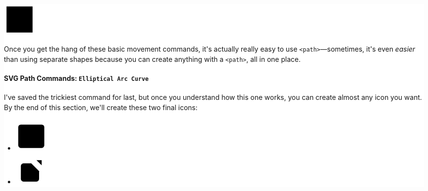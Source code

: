 <div class="svg-tutorial__icon">
  <svg viewBox="0 0 24 24" width="64" height="64" class="bordered" role="presentation">
    <path
      d="
        M 2 2
        h 20
        v 20
        h -20
        z"
    />
  </svg>
</div>

Once you get the hang of these basic movement commands, it's actually really easy to use `<path>`—sometimes, it's even *easier* than using separate shapes because you can create anything with a `<path>`, all in one place.

#### SVG Path Commands: `Elliptical Arc Curve`

I've saved the trickiest command for last, but once you understand how this one works, you can create almost any icon you want. By the end of this section, we'll create these two final icons:

<ul class="svg-tutorial__icon-grid">
  <li class="svg-tutorial__icon">
    <svg viewBox="0 0 24 24" width="64" height="64" role="img" aria-labelledby="calendarTitle2 calendarDesc2">
      <title id="calendarTitle2">Calendar</title>
      <desc id="calendarDesc2">A calendar icon with a rectangular body and two parallel vertical lines at the top, with a horizontal line near the top</desc>
      <path
        d="
              M 4 4
              h 16
              a 2 2 0 0 1 2 2
              v 14
              a 2 2 0 0 1 -2 2
              h -16
              a 2 2 0 0 1 -2 -2
              v -14
              a 2 2 0 0 1 2 -2"
       />
      <line x1="2" y1="10" x2="22" y2="10" />
      <line x1="7" y1="2" x2="7" y2="6" />
      <line x1="17" y1="2" x2="17" y2="6" />
    </svg>
  </li>
  <li class="svg-tutorial__icon">
    <svg viewBox="0 0 24 24" width="64" height="64" role="img" aria-labelledby="externalTitle2 externalDesc2">
      <title id="externalTitle2">External link</title>
      <desc id="externalDesc2">An icon used to represent external links and resources. A rectangular shape has a cut-out in the top-right corner; an arrow points out through that gap.</desc>
      <path
        d="M 18 14
          v 6
          a 2 2 0 0 1 -2 2
          H 6
          a 2 2 0 0 1 -2 -2
          V 10
          a 2 2 0 0 1 2 -2
          H 12"
       />
      <line x1="12" y1="14" x2="20" y2="6" />
      <polyline points="16 5.5, 20 5.5, 20 9.5" />
    </svg>